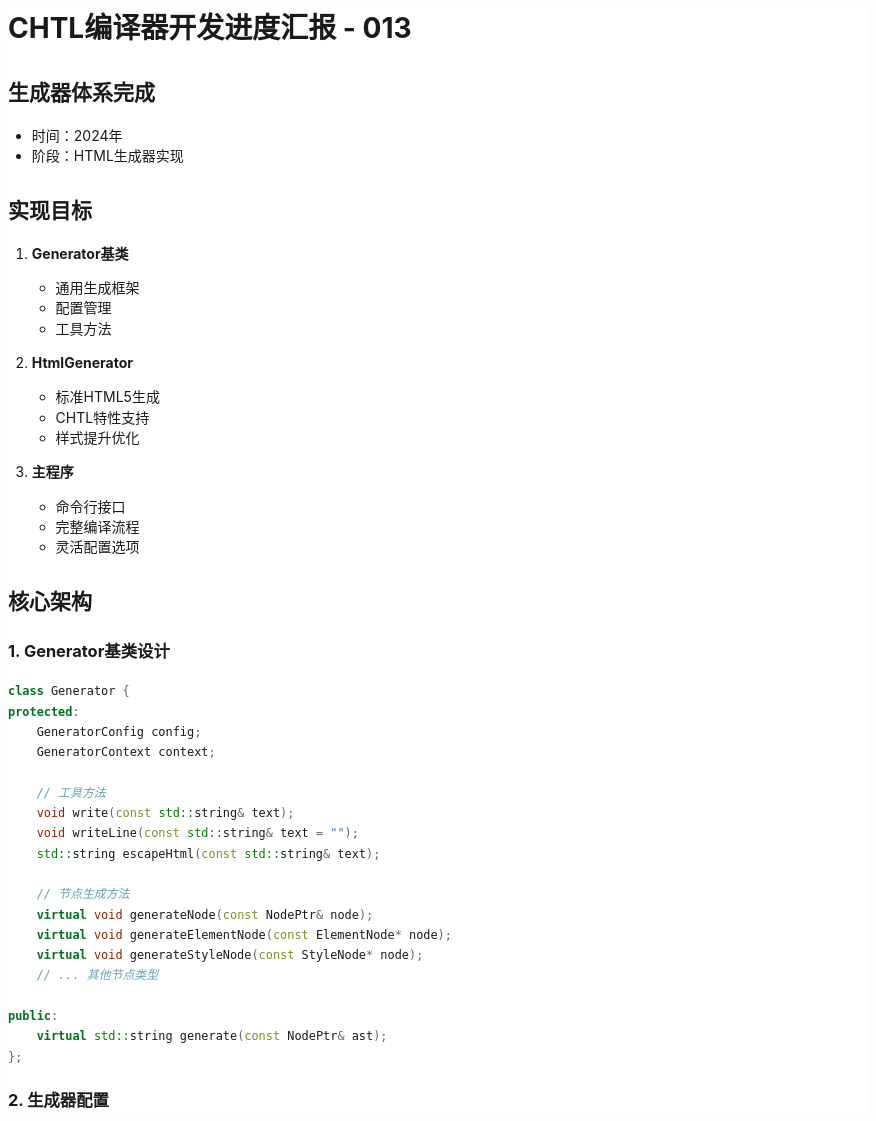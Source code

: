 # CHTL编译器开发进度汇报 - 013

## 生成器体系完成
- 时间：2024年
- 阶段：HTML生成器实现

## 实现目标
1. **Generator基类**
   - 通用生成框架
   - 配置管理
   - 工具方法

2. **HtmlGenerator**
   - 标准HTML5生成
   - CHTL特性支持
   - 样式提升优化

3. **主程序**
   - 命令行接口
   - 完整编译流程
   - 灵活配置选项

## 核心架构

### 1. **Generator基类设计**

```cpp
class Generator {
protected:
    GeneratorConfig config;
    GeneratorContext context;
    
    // 工具方法
    void write(const std::string& text);
    void writeLine(const std::string& text = "");
    std::string escapeHtml(const std::string& text);
    
    // 节点生成方法
    virtual void generateNode(const NodePtr& node);
    virtual void generateElementNode(const ElementNode* node);
    virtual void generateStyleNode(const StyleNode* node);
    // ... 其他节点类型
    
public:
    virtual std::string generate(const NodePtr& ast);
};
```

### 2. **生成器配置**
